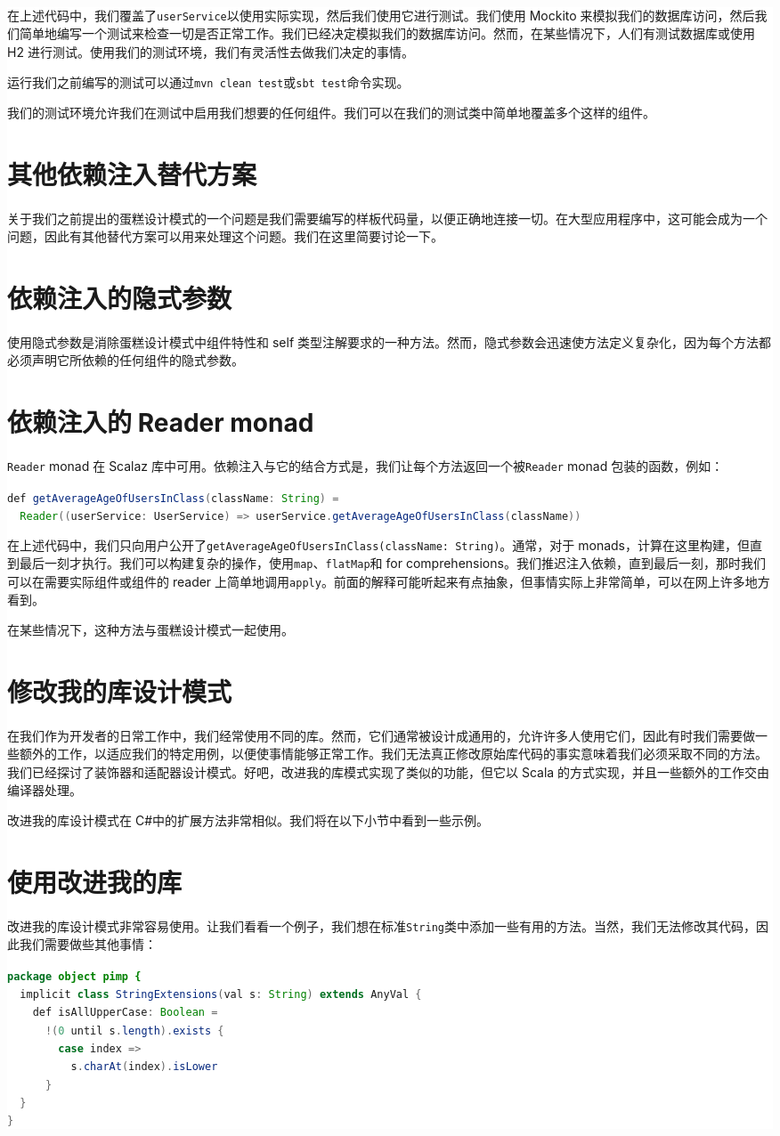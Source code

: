 在上述代码中，我们覆盖了`userService`以使用实际实现，然后我们使用它进行测试。我们使用 Mockito 来模拟我们的数据库访问，然后我们简单地编写一个测试来检查一切是否正常工作。我们已经决定模拟我们的数据库访问。然而，在某些情况下，人们有测试数据库或使用 H2 进行测试。使用我们的测试环境，我们有灵活性去做我们决定的事情。

运行我们之前编写的测试可以通过`mvn clean test`或`sbt test`命令实现。

我们的测试环境允许我们在测试中启用我们想要的任何组件。我们可以在我们的测试类中简单地覆盖多个这样的组件。

# 其他依赖注入替代方案

关于我们之前提出的蛋糕设计模式的一个问题是我们需要编写的样板代码量，以便正确地连接一切。在大型应用程序中，这可能会成为一个问题，因此有其他替代方案可以用来处理这个问题。我们在这里简要讨论一下。

# 依赖注入的隐式参数

使用隐式参数是消除蛋糕设计模式中组件特性和 self 类型注解要求的一种方法。然而，隐式参数会迅速使方法定义复杂化，因为每个方法都必须声明它所依赖的任何组件的隐式参数。

# 依赖注入的 Reader monad

`Reader` monad 在 Scalaz 库中可用。依赖注入与它的结合方式是，我们让每个方法返回一个被`Reader` monad 包装的函数，例如：

```java
def getAverageAgeOfUsersInClass(className: String) =
  Reader((userService: UserService) => userService.getAverageAgeOfUsersInClass(className))
```

在上述代码中，我们只向用户公开了`getAverageAgeOfUsersInClass(className: String)`。通常，对于 monads，计算在这里构建，但直到最后一刻才执行。我们可以构建复杂的操作，使用`map`、`flatMap`和 for comprehensions。我们推迟注入依赖，直到最后一刻，那时我们可以在需要实际组件或组件的 reader 上简单地调用`apply`。前面的解释可能听起来有点抽象，但事情实际上非常简单，可以在网上许多地方看到。

在某些情况下，这种方法与蛋糕设计模式一起使用。

# 修改我的库设计模式

在我们作为开发者的日常工作中，我们经常使用不同的库。然而，它们通常被设计成通用的，允许许多人使用它们，因此有时我们需要做一些额外的工作，以适应我们的特定用例，以便使事情能够正常工作。我们无法真正修改原始库代码的事实意味着我们必须采取不同的方法。我们已经探讨了装饰器和适配器设计模式。好吧，改进我的库模式实现了类似的功能，但它以 Scala 的方式实现，并且一些额外的工作交由编译器处理。

改进我的库设计模式在 C#中的扩展方法非常相似。我们将在以下小节中看到一些示例。

# 使用改进我的库

改进我的库设计模式非常容易使用。让我们看看一个例子，我们想在标准`String`类中添加一些有用的方法。当然，我们无法修改其代码，因此我们需要做些其他事情：

```java
package object pimp {
  implicit class StringExtensions(val s: String) extends AnyVal {
    def isAllUpperCase: Boolean =
      !(0 until s.length).exists {
        case index =>
          s.charAt(index).isLower
      }
  }
}
```
